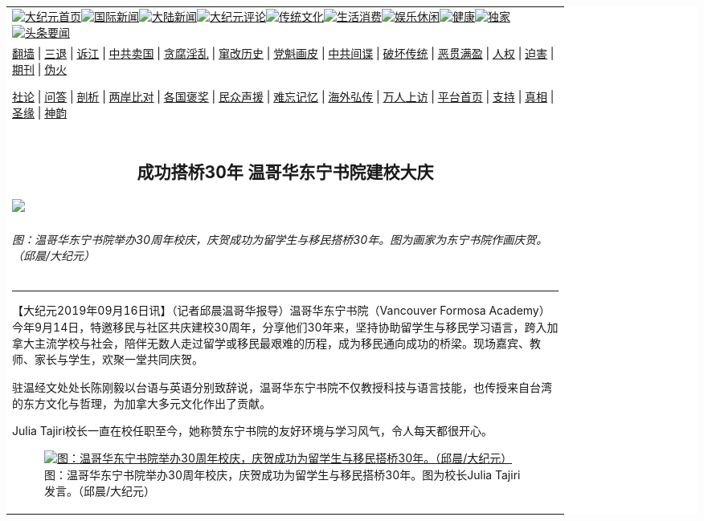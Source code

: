 <a name="1" id="1" target="_blank"></a><span id="1"></span>
<table align=center border="0"><tr><td colspan="2" VALIGN=TOP><a href="https://github.com/1992513/djy/blob/master/gb/nf1351518.md#1"><img src="https://raw.githubusercontent.com/1992513/www/master/t/djy/1.jpg" title="大纪元首页" alt="大纪元首页"></a><a href="https://github.com/1992513/djy/blob/master/gb/n24hr.md#1"><img src="https://raw.githubusercontent.com/1992513/www/master/t/djy/3.jpg" title="国际新闻" alt="国际新闻"></a><a href="https://github.com/1992513/djy/blob/master/gb/nsc413.md#1"><img src="https://raw.githubusercontent.com/1992513/www/master/t/djy/4.jpg" title="大陆新闻" alt="大陆新闻"></a><a href="https://github.com/1992513/djy/blob/master/gb/news392.md#1"><img src="https://raw.githubusercontent.com/1992513/www/master/t/djy/5.jpg" title="大纪元评论" alt="大纪元评论"></a><a href="https://github.com/1992513/djy/blob/master/gb/news2007.md#1"><img src="https://raw.githubusercontent.com/1992513/www/master/t/djy/6.jpg" title="传统文化" alt="传统文化"></a><a href="https://github.com/1992513/djy/blob/master/gb/news2008.md#1"><img src="https://raw.githubusercontent.com/1992513/www/master/t/djy/7.jpg" title="生活消费" alt="生活消费"></a><a href="https://github.com/1992513/djy/blob/master/gb/ncyule.md#1"><img src="https://raw.githubusercontent.com/1992513/www/master/t/djy/8.jpg" title="娱乐休闲" alt="娱乐休闲"></a><a href="https://github.com/1992513/djy/blob/master/gb/nsc1002.md#1"><img src="https://raw.githubusercontent.com/1992513/www/master/t/djy/9.jpg" title="健康" alt="健康"></a><a href="https://github.com/1992513/djy/blob/master/gb/nf6092.md#1"><img src="https://raw.githubusercontent.com/1992513/www/master/t/djy/10a.jpg" title="独家" alt="独家"></a><a href="https://github.com/1992513/djy/blob/master/gb/nf4514.md#1"><img src="https://raw.githubusercontent.com/1992513/www/master/t/djy/12a.jpg" title="头条要闻" alt="头条要闻"></a></td></tr>
<tr><td colspan="2" VALIGN=TOP><a target="_blank" href="https://github.com/1992513/www/blob/master/README.md?zsrh#1">翻墙</a> | <a target="_blank" href="https://github.com/1992513/djy/blob/master/gb/nf5657.md#1">三退</a> | <a target="_blank" href="https://github.com/1992513/djy/blob/master/gb/nf6124.md#1">诉江</a> | <a target="_blank" href="https://github.com/1992513/djy/blob/master/gb/nf1176117.md#1">中共卖国</a> | <a target="_blank" href="https://github.com/1992513/djy/blob/master/gb/nf5773.md#1">贪腐淫乱</a> | <a target="_blank" href="https://github.com/1992513/djy/blob/master/gb/nf1176115.md#1">窜改历史</a> | <a target="_blank" href="https://github.com/1992513/djy/blob/master/gb/nf1176107.md#1">党魁画皮</a> | <a target="_blank" href="https://github.com/1992513/djy/blob/master/gb/nf1320400.md#1">中共间谍</a> | <a target="_blank" href="https://github.com/1992513/djy/blob/master/gb/nf1176114.md#1">破坏传统</a> | <a target="_blank" href="https://github.com/1992513/ntdtv/blob/master/gb/prog447_1.md#1">恶贯满盈</a> | <a target="_blank" href="https://github.com/1992513/djy/blob/master/gb/ncid278.md#1">人权</a> | <a target="_blank" href="https://github.com/1992513/djy/blob/master/gb/nf1176111.md#1">迫害</a> | <a target="_blank" href="https://gitlab.com/szzdlab/mh-qikan/blob/master/README.md#1">期刊</a> | <a target="_blank" href="https://github.com/1992513/djy/blob/master/gb/nf5562.md#1">伪火</a></p><p><a target="_blank" href="https://github.com/1992513/djy/blob/master/gb/9p.md#1">社论</a> | <a target="_blank" href="https://github.com/1992513/djy/blob/master/gb/nf4378.md#1">问答</a> | <a target="_blank" href="https://github.com/1992513/djy/blob/master/gb/nf5792.md#1">剖析</a> | <a target="_blank" href="https://github.com/1992513/djy/blob/master/gb/nf5735.md#1">两岸比对</a> | <a target="_blank" href="https://github.com/1992513/djy/blob/master/gb/nf6119.md#1">各国褒奖</a> | <a target="_blank" href="https://github.com/1992513/djy/blob/master/gb/nf6120.md#1">民众声援</a> | <a target="_blank" href="https://github.com/1992513/djy/blob/master/gb/nf1188594.md#1">难忘记忆</a> | <a target="_blank" href="https://github.com/1992513/djy/blob/master/gb/nf3180.md#1">海外弘传</a> | <a target="_blank" href="https://github.com/1992513/djy/blob/master/gb/nf5410.md#1">万人上访</a> | <a target="_blank" href="https://github.com/1992513/www/blob/master/README.md?zsrh#1">平台首页</a> | <a target="_blank" href="https://github.com/1992513/djy/blob/master/gb/nf4386.md#1">支持</a> | <a target="_blank" href="https://github.com/1992513/djy/blob/master/gb/nf4389.md#1">真相</a> | <a target="_blank" href="https://github.com/1992513/djy/blob/master/gb/nf5790.md#1">圣缘</a> | <a target="_blank" href="https://github.com/1992513/djy/blob/master/gb/nf4786.md#1">神韵</a></td></tr>
<tr><td VALIGN=TOP width="626"><h2 align=center>成功搭桥30年 温哥华东宁书院建校大庆</h2>
<img width="600" src="https://i.epochtimes.com/assets/uploads/2019/09/IMG_3258-600x400.jpg" />
<h6>图：温哥华东宁书院举办30周年校庆，庆贺成功为留学生与移民搭桥30年。图为画家为东宁书院作画庆贺。（邱晨/大纪元）
</h6>
<hr>
<p>【大纪元2019年09月16日讯】（记者邱晨温哥华报导）温哥华东宁书院（Vancouver Formosa Academy）今年9月14日，特邀移民与社区共庆建校30周年，分享他们30年来，坚持协助留学生与移民学习语言，跨入加拿大主流学校与社会，陪伴无数人走过留学或移民最艰难的历程，成为移民通向成功的桥梁。现场嘉宾、教师、家长与学生，欢聚一堂共同庆贺。</p>
<p>驻温经文处处长陈刚毅以台语与英语分别致辞说，温哥华东宁书院不仅教授科技与语言技能，也传授来自台湾的东方文化与哲理，为加拿大多元文化作出了贡献。</p>
<p>Julia Tajiri校长一直在校任职至今，她称赞东宁书院的友好环境与学习风气，令人每天都很开心。</p>
<figure id="attachment_11525780" aria-describedby="caption-attachment-11525780" style="width: 600px" class="wp-caption aligncenter"><a target="_blank" href="https://github.com/1992513/djy/blob/master/gb/19/9/16/n11525633.md#1/img_3205" rel="attachment wp-att-11525780"><img loading="lazy" decoding="async" class="size-full wp-image-11525780" src="https://i.epochtimes.com/assets/uploads/2019/09/IMG_3205-e1568653015325.jpg" alt="图：温哥华东宁书院举办30周年校庆，庆贺成功为留学生与移民搭桥30年。（邱晨/大纪元）" width="600" b="600" /></a><figcaption id="caption-attachment-11525780" class="wp-caption-text">图：温哥华东宁书院举办30周年校庆，庆贺成功为留学生与移民搭桥30年。图为校长Julia Tajiri发言。（邱晨/大纪元）</figcaption></figure>
